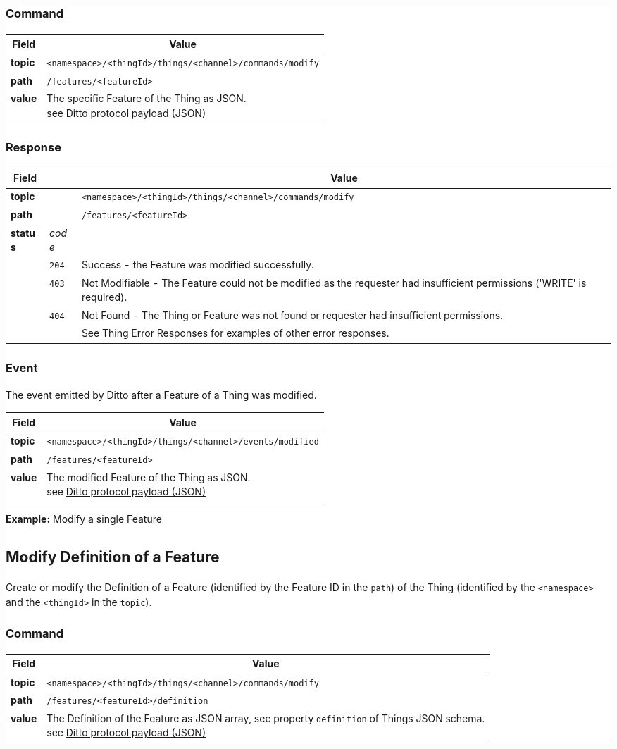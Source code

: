 ### Command

| Field     | Value                   |
|-----------|-------------------------|
| **topic** | `<namespace>/<thingId>/things/<channel>/commands/modify`     |
| **path**  | `/features/<featureId>`     |
| **value** | The specific Feature of the Thing as JSON.<br/>see [Ditto protocol payload (JSON)](protocol-specification.html#dittoProtocolPayload) |

### Response

| Field      |        | Value                    |
|------------|--------|--------------------------|
| **topic**  |        | `<namespace>/<thingId>/things/<channel>/commands/modify` |
| **path**   |        | `/features/<featureId>`                      |
| **status** | _code_ |                          | 
|            | `204`  | Success - the Feature was modified successfully.       |
|            | `403`  | Not Modifiable - The Feature could not be modified as the requester had insufficient permissions ('WRITE' is required).  |
|            | `404`  | Not Found - The Thing or Feature was not found or requester had insufficient permissions.   |
|            |        | See [Thing Error Responses](protocol-examples-errorresponses.html) for examples of other error responses. |

### Event

The event emitted by Ditto after a Feature of a Thing was modified.

| Field     | Value                   |
|-----------|-------------------------|
| **topic** | `<namespace>/<thingId>/things/<channel>/events/modified`     |
| **path**  | `/features/<featureId>`     |
| **value** | The modified Feature of the Thing as JSON.<br/>see [Ditto protocol payload (JSON)](protocol-specification.html#dittoProtocolPayload) |

**Example:** 
[Modify a single Feature](protocol-examples-modifyfeature.html)


## Modify Definition of a Feature

Create or modify the Definition of a Feature (identified by the Feature ID in the `path`) of the Thing (identified by the `<namespace>` and the `<thingId>` in the `topic`).

### Command

| Field     | Value                   |
|-----------|-------------------------|
| **topic** | `<namespace>/<thingId>/things/<channel>/commands/modify`     |
| **path**  | `/features/<featureId>/definition`     |
| **value** | The Definition of the Feature as JSON array, see property `definition` of Things JSON schema.<br/>see [Ditto protocol payload (JSON)](protocol-specification.html#dittoProtocolPayload) |
